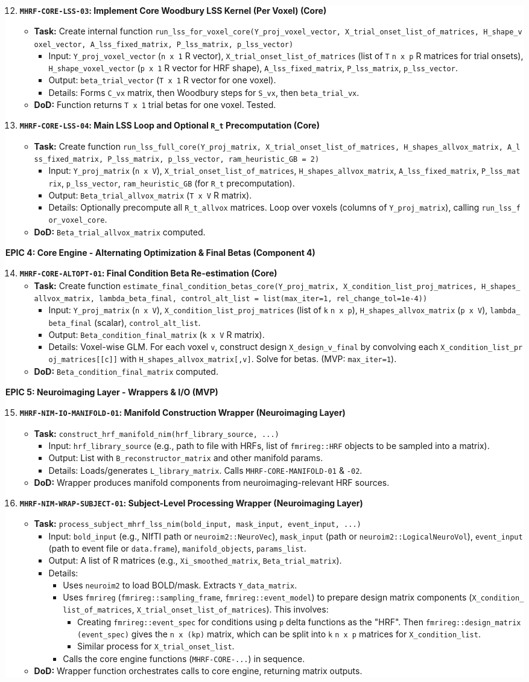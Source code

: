 12. **`MHRF-CORE-LSS-03`: Implement Core Woodbury LSS Kernel (Per Voxel) (Core)**
    *   **Task:** Create internal function `run_lss_for_voxel_core(Y_proj_voxel_vector, X_trial_onset_list_of_matrices, H_shape_voxel_vector, A_lss_fixed_matrix, P_lss_matrix, p_lss_vector)`
        *   Input: `Y_proj_voxel_vector` (`n x 1` R vector), `X_trial_onset_list_of_matrices` (list of `T` `n x p` R matrices for trial onsets), `H_shape_voxel_vector` (`p x 1` R vector for HRF shape), `A_lss_fixed_matrix`, `P_lss_matrix`, `p_lss_vector`.
        *   Output: `beta_trial_vector` (`T x 1` R vector for one voxel).
        *   Details: Forms `C_vx` matrix, then Woodbury steps for `S_vx`, then `beta_trial_vx`.
    *   **DoD:** Function returns `T x 1` trial betas for one voxel. Tested.

13. **`MHRF-CORE-LSS-04`: Main LSS Loop and Optional `R_t` Precomputation (Core)**
    *   **Task:** Create function `run_lss_full_core(Y_proj_matrix, X_trial_onset_list_of_matrices, H_shapes_allvox_matrix, A_lss_fixed_matrix, P_lss_matrix, p_lss_vector, ram_heuristic_GB = 2)`
        *   Input: `Y_proj_matrix` (`n x V`), `X_trial_onset_list_of_matrices`, `H_shapes_allvox_matrix`, `A_lss_fixed_matrix`, `P_lss_matrix`, `p_lss_vector`, `ram_heuristic_GB` (for `R_t` precomputation).
        *   Output: `Beta_trial_allvox_matrix` (`T x V` R matrix).
        *   Details: Optionally precompute all `R_t_allvox` matrices. Loop over voxels (columns of `Y_proj_matrix`), calling `run_lss_for_voxel_core`.
    *   **DoD:** `Beta_trial_allvox_matrix` computed.

**EPIC 4: Core Engine - Alternating Optimization & Final Betas (Component 4)**

14. **`MHRF-CORE-ALTOPT-01`: Final Condition Beta Re-estimation (Core)**
    *   **Task:** Create function `estimate_final_condition_betas_core(Y_proj_matrix, X_condition_list_proj_matrices, H_shapes_allvox_matrix, lambda_beta_final, control_alt_list = list(max_iter=1, rel_change_tol=1e-4))`
        *   Input: `Y_proj_matrix` (`n x V`), `X_condition_list_proj_matrices` (list of `k` `n x p`), `H_shapes_allvox_matrix` (`p x V`), `lambda_beta_final` (scalar), `control_alt_list`.
        *   Output: `Beta_condition_final_matrix` (`k x V` R matrix).
        *   Details: Voxel-wise GLM. For each voxel `v`, construct design `X_design_v_final` by convolving each `X_condition_list_proj_matrices[[c]]` with `H_shapes_allvox_matrix[,v]`. Solve for betas. (MVP: `max_iter=1`).
    *   **DoD:** `Beta_condition_final_matrix` computed.

**EPIC 5: Neuroimaging Layer - Wrappers & I/O (MVP)**

15. **`MHRF-NIM-IO-MANIFOLD-01`: Manifold Construction Wrapper (Neuroimaging Layer)**
    *   **Task:** `construct_hrf_manifold_nim(hrf_library_source, ...)`
        *   Input: `hrf_library_source` (e.g., path to file with HRFs, list of `fmrireg::HRF` objects to be sampled into a matrix).
        *   Output: List with `B_reconstructor_matrix` and other manifold params.
        *   Details: Loads/generates `L_library_matrix`. Calls `MHRF-CORE-MANIFOLD-01` & `-02`.
    *   **DoD:** Wrapper produces manifold components from neuroimaging-relevant HRF sources.

16. **`MHRF-NIM-WRAP-SUBJECT-01`: Subject-Level Processing Wrapper (Neuroimaging Layer)**
    *   **Task:** `process_subject_mhrf_lss_nim(bold_input, mask_input, event_input, ...)`
        *   Input: `bold_input` (e.g., NIfTI path or `neuroim2::NeuroVec`), `mask_input` (path or `neuroim2::LogicalNeuroVol`), `event_input` (path to event file or `data.frame`), `manifold_objects`, `params_list`.
        *   Output: A list of R matrices (e.g., `Xi_smoothed_matrix`, `Beta_trial_matrix`).
        *   Details:
            *   Uses `neuroim2` to load BOLD/mask. Extracts `Y_data_matrix`.
            *   Uses `fmrireg` (`fmrireg::sampling_frame`, `fmrireg::event_model`) to prepare design matrix components (`X_condition_list_of_matrices`, `X_trial_onset_list_of_matrices`). This involves:
                *   Creating `fmrireg::event_spec` for conditions using `p` delta functions as the "HRF". Then `fmrireg::design_matrix(event_spec)` gives the `n x (kp)` matrix, which can be split into `k` `n x p` matrices for `X_condition_list`.
                *   Similar process for `X_trial_onset_list`.
            *   Calls the core engine functions (`MHRF-CORE-...`) in sequence.
    *   **DoD:** Wrapper function orchestrates calls to core engine, returning matrix outputs.
